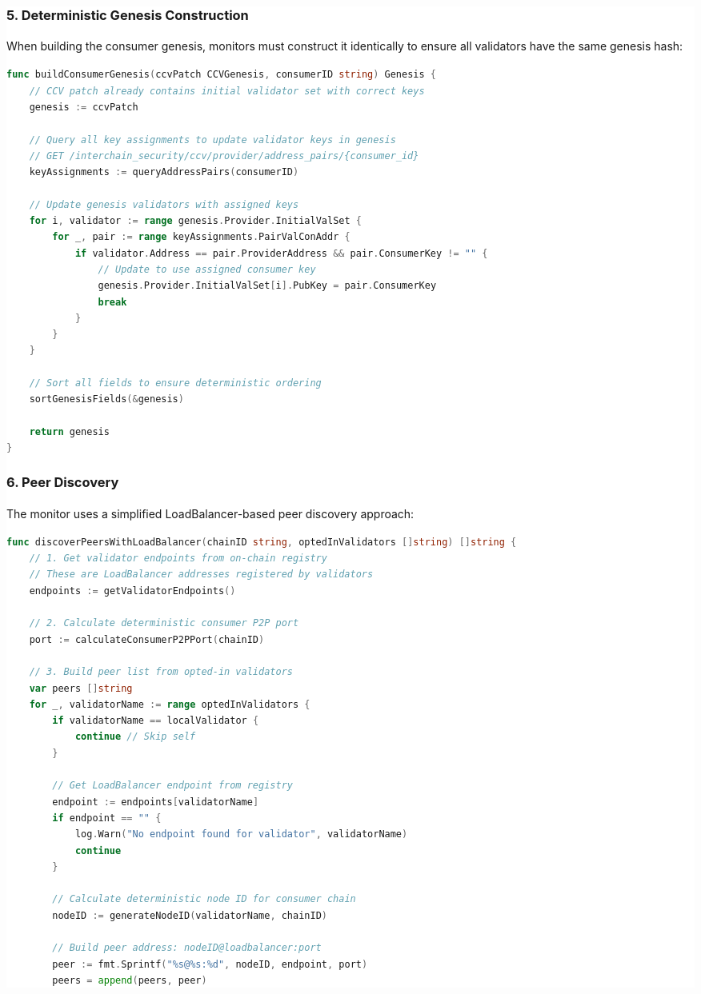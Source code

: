 ### 5. Deterministic Genesis Construction

When building the consumer genesis, monitors must construct it identically to ensure all validators have the same genesis hash:

```go
func buildConsumerGenesis(ccvPatch CCVGenesis, consumerID string) Genesis {
    // CCV patch already contains initial validator set with correct keys
    genesis := ccvPatch
    
    // Query all key assignments to update validator keys in genesis
    // GET /interchain_security/ccv/provider/address_pairs/{consumer_id}
    keyAssignments := queryAddressPairs(consumerID)
    
    // Update genesis validators with assigned keys
    for i, validator := range genesis.Provider.InitialValSet {
        for _, pair := range keyAssignments.PairValConAddr {
            if validator.Address == pair.ProviderAddress && pair.ConsumerKey != "" {
                // Update to use assigned consumer key
                genesis.Provider.InitialValSet[i].PubKey = pair.ConsumerKey
                break
            }
        }
    }
    
    // Sort all fields to ensure deterministic ordering
    sortGenesisFields(&genesis)
    
    return genesis
}
```

### 6. Peer Discovery

The monitor uses a simplified LoadBalancer-based peer discovery approach:

```go
func discoverPeersWithLoadBalancer(chainID string, optedInValidators []string) []string {
    // 1. Get validator endpoints from on-chain registry
    // These are LoadBalancer addresses registered by validators
    endpoints := getValidatorEndpoints()
    
    // 2. Calculate deterministic consumer P2P port
    port := calculateConsumerP2PPort(chainID)
    
    // 3. Build peer list from opted-in validators
    var peers []string
    for _, validatorName := range optedInValidators {
        if validatorName == localValidator {
            continue // Skip self
        }
        
        // Get LoadBalancer endpoint from registry
        endpoint := endpoints[validatorName]
        if endpoint == "" {
            log.Warn("No endpoint found for validator", validatorName)
            continue
        }
        
        // Calculate deterministic node ID for consumer chain
        nodeID := generateNodeID(validatorName, chainID)
        
        // Build peer address: nodeID@loadbalancer:port
        peer := fmt.Sprintf("%s@%s:%d", nodeID, endpoint, port)
        peers = append(peers, peer)
```